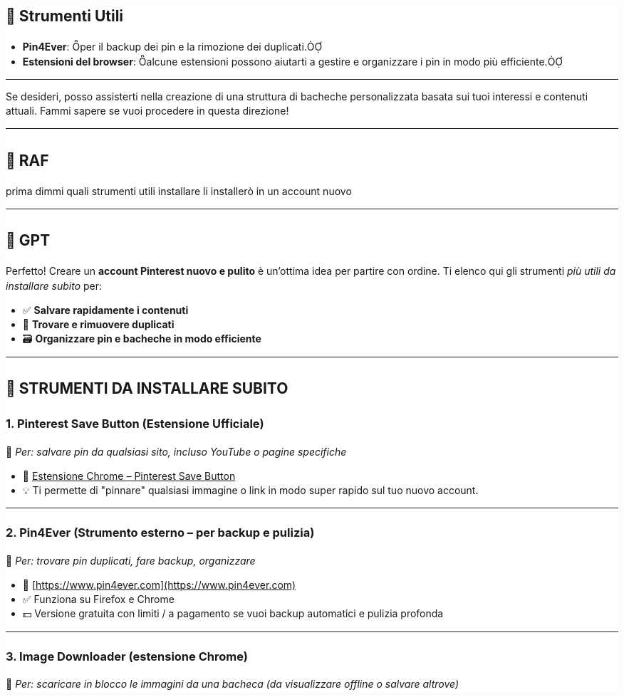 ## 🧰 Strumenti Utili

- **Pin4Ever**: per il backup dei pin e la rimozione dei duplicati.
- **Estensioni del browser**: alcune estensioni possono aiutarti a gestire e organizzare i pin in modo più efficiente.

---

Se desideri, posso assisterti nella creazione di una struttura di bacheche personalizzata basata sui tuoi interessi e contenuti attuali. Fammi sapere se vuoi procedere in questa direzione!

---

## 👤 **RAF**

prima dimmi quali strumenti utili installare li installerò in un account nuovo

---

## 🤖 **GPT**

Perfetto! Creare un **account Pinterest nuovo e pulito** è un’ottima idea per partire con ordine. Ti elenco qui gli strumenti *più utili da installare subito* per:

- ✅ **Salvare rapidamente i contenuti**
- 🧹 **Trovare e rimuovere duplicati**
- 🗃️ **Organizzare pin e bacheche in modo efficiente**

---

## 🔧 STRUMENTI DA INSTALLARE SUBITO

### 1. **Pinterest Save Button (Estensione Ufficiale)**
📍 _Per: salvare pin da qualsiasi sito, incluso YouTube o pagine specifiche_

- 🔗 [Estensione Chrome – Pinterest Save Button](https://chrome.google.com/webstore/detail/pinterest-save-button/gpdjojdkbbmdfjfahjcgigfpmkopogic)
- 💡 Ti permette di "pinnare" qualsiasi immagine o link in modo super rapido sul tuo nuovo account.

---

### 2. **Pin4Ever** (Strumento esterno – per backup e pulizia)
📍 _Per: trovare pin duplicati, fare backup, organizzare_

- 🔗 [https://www.pin4ever.com](https://www.pin4ever.com)
- ✅ Funziona su Firefox e Chrome
- 💵 Versione gratuita con limiti / a pagamento se vuoi backup automatici e pulizia profonda

---

### 3. **Image Downloader (estensione Chrome)**
📍 _Per: scaricare in blocco le immagini da una bacheca (da visualizzare offline o salvare altrove)_
